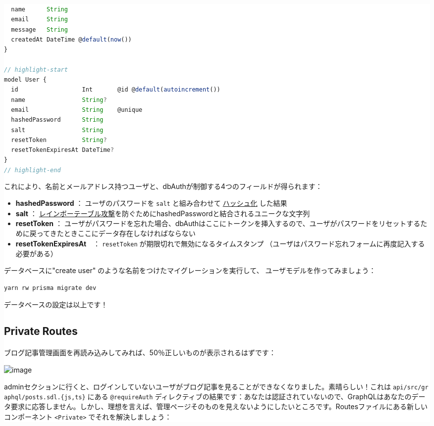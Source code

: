 ```javascript title="api/db/schema.prisma"
  name      String
  email     String
  message   String
  createdAt DateTime @default(now())
}

// highlight-start
model User {
  id                  Int       @id @default(autoincrement())
  name                String?
  email               String    @unique
  hashedPassword      String
  salt                String
  resetToken          String?
  resetTokenExpiresAt DateTime?
}
// highlight-end
```



これにより、名前とメールアドレス持つユーザと、dbAuthが制御する4つのフィールドが得られます：

* **hashedPassword** ： ユーザのパスワードを `salt` と組み合わせて [ハッシュ化](https://searchsqlserver.techtarget.com/definition/hashing) した結果
* **salt** ： [レインボーテーブル攻撃](https://dev.to/salothom/rainbow-tables-why-to-add-salt-45l9)を防ぐためにhashedPasswordと結合されるユニークな文字列
* **resetToken** ： ユーザがパスワードを忘れた場合、dbAuthはここにトークンを挿入するので、ユーザがパスワードをリセットするために戻ってきたときここにデータ存在しなければならない
* **resetTokenExpiresAt**　： `resetToken` が期限切れで無効になるタイムスタンプ （ユーザはパスワード忘れフォームに再度記入する必要がある）



データベースに"create user" のような名前をつけたマイグレーションを実行して、 ユーザモデルを作ってみましょう：

```bash
yarn rw prisma migrate dev
```



データベースの設定は以上です！

## Private Routes



ブログ記事管理画面を再読み込みしてみれば、50％正しいものが表示されるはずです：

![image](https://user-images.githubusercontent.com/300/146462761-d21c93f0-289a-4e11-bccf-8e4e68f21438.png)



adminセクションに行くと、ログインしていないユーザがブログ記事を見ることができなくなりました。素晴らしい！これは `api/src/graphql/posts.sdl.{js,ts}` にある `@requireAuth` ディレクティブの結果です：あなたは認証されていないので、GraphQLはあなたのデータ要求に応答しません。しかし、理想を言えば、管理ページそのものを見えないようにしたいところです。Routesファイルにある新しいコンポーネント `<Private>` でそれを解決しましょう：

<Tabs groupId="js-ts">
<TabItem value="js" label="JavaScript">
